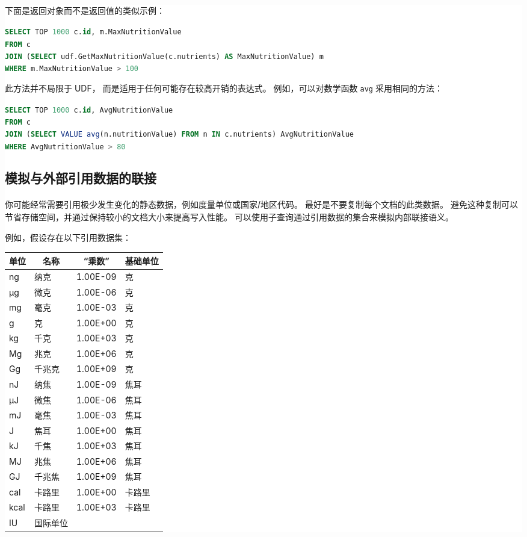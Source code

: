 下面是返回对象而不是返回值的类似示例：

```sql
SELECT TOP 1000 c.id, m.MaxNutritionValue
FROM c
JOIN (SELECT udf.GetMaxNutritionValue(c.nutrients) AS MaxNutritionValue) m
WHERE m.MaxNutritionValue > 100
```

此方法并不局限于 UDF， 而是适用于任何可能存在较高开销的表达式。 例如，可以对数学函数 `avg` 采用相同的方法：

```sql
SELECT TOP 1000 c.id, AvgNutritionValue
FROM c
JOIN (SELECT VALUE avg(n.nutritionValue) FROM n IN c.nutrients) AvgNutritionValue
WHERE AvgNutritionValue > 80
```

## <a name="mimic-join-with-external-reference-data"></a>模拟与外部引用数据的联接

你可能经常需要引用极少发生变化的静态数据，例如度量单位或国家/地区代码。 最好是不要复制每个文档的此类数据。 避免这种复制可以节省存储空间，并通过保持较小的文档大小来提高写入性能。 可以使用子查询通过引用数据的集合来模拟内部联接语义。

例如，假设存在以下引用数据集：

| **单位** | **名称**            | “乘数” | **基础单位** |
| -------- | ------------------- | -------------- | ------------- |
| ng       | 纳克            | 1.00E-09       | 克          |
| µg       | 微克           | 1.00E-06       | 克          |
| mg       | 毫克           | 1.00E-03       | 克          |
| g        | 克                | 1.00E+00       | 克          |
| kg       | 千克            | 1.00E+03       | 克          |
| Mg       | 兆克            | 1.00E+06       | 克          |
| Gg       | 千兆克            | 1.00E+09       | 克          |
| nJ       | 纳焦           | 1.00E-09       | 焦耳         |
| µJ       | 微焦          | 1.00E-06       | 焦耳         |
| mJ       | 毫焦          | 1.00E-03       | 焦耳         |
| J        | 焦耳               | 1.00E+00       | 焦耳         |
| kJ       | 千焦           | 1.00E+03       | 焦耳         |
| MJ       | 兆焦           | 1.00E+06       | 焦耳         |
| GJ       | 千兆焦           | 1.00E+09       | 焦耳         |
| cal      | 卡路里             | 1.00E+00       | 卡路里       |
| kcal     | 卡路里             | 1.00E+03       | 卡路里       |
| IU       | 国际单位 |                |               |
